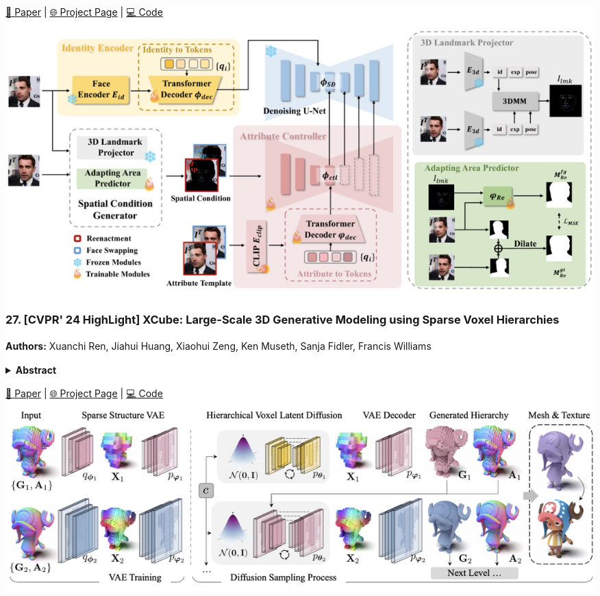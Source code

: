 [📄 Paper](https://arxiv.org/pdf/2405.12970) | [🌐 Project Page](https://faceadapter.github.io/face-adapter.github.io/) | [💻 Code](https://github.com/FaceAdapter/Face-Adapter?tab=readme-ov-file)

![VITRON-task](images/Diffusion/FaceAdapter.jpg)

### 27. [CVPR' 24 HighLight] XCube: Large-Scale 3D Generative Modeling using Sparse Voxel Hierarchies
**Authors:** Xuanchi Ren, Jiahui Huang, Xiaohui Zeng, Ken Museth, Sanja Fidler, Francis Williams

<details span><summary><b>Abstract</b></summary></details>

[📄 Paper](https://arxiv.org/pdf/2312.03806) | [🌐 Project Page](https://research.nvidia.com/labs/toronto-ai/xcube/) | [💻 Code](https://github.com/nv-tlabs/XCube)

![XCube](images/Diffusion/XCube.jpg)

